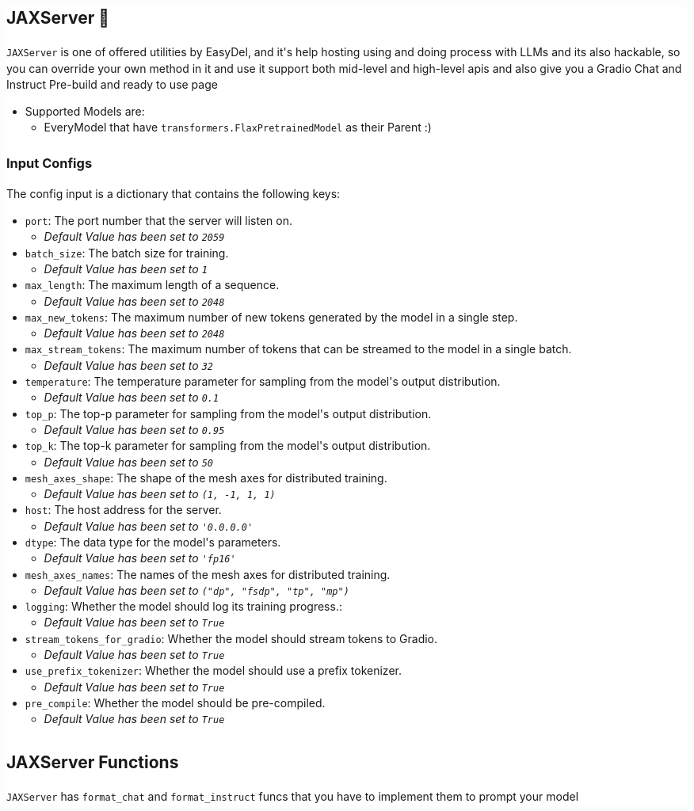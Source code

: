 ## JAXServer 🧬

`JAXServer` is one of offered utilities by EasyDel, and it's help hosting using and doing process with LLMs
and its also hackable, so you can override your own method in it and use it support both mid-level and high-level apis
and also give you a Gradio Chat and Instruct Pre-build and ready to use page

* Supported Models are:
    * EveryModel that have `transformers.FlaxPretrainedModel` as their Parent :)

### Input Configs

The config input is a dictionary that contains the following keys:

* `port`: The port number that the server will listen on.
    * _Default Value has been set to  `2059`_
* `batch_size`: The batch size for training.
    * _Default Value has been set to  `1`_
* `max_length`: The maximum length of a sequence.
    * _Default Value has been set to  `2048`_
* `max_new_tokens`: The maximum number of new tokens generated by the model in a single step.
    * _Default Value has been set to  `2048`_
* `max_stream_tokens`: The maximum number of tokens that can be streamed to the model in a single batch.
    * _Default Value has been set to  `32`_
* `temperature`: The temperature parameter for sampling from the model's output distribution.
    * _Default Value has been set to  `0.1`_
* `top_p`: The top-p parameter for sampling from the model's output distribution.
    * _Default Value has been set to  `0.95`_
* `top_k`: The top-k parameter for sampling from the model's output distribution.
    * _Default Value has been set to  `50`_
* `mesh_axes_shape`: The shape of the mesh axes for distributed training.
    * _Default Value has been set to  `(1, -1, 1, 1)`_
* `host`: The host address for the server.
    * _Default Value has been set to  `'0.0.0.0'`_
* `dtype`: The data type for the model's parameters.
    * _Default Value has been set to  `'fp16'`_
* `mesh_axes_names`: The names of the mesh axes for distributed training.
    * _Default Value has been set to  `("dp", "fsdp", "tp", "mp")`_
* `logging`: Whether the model should log its training progress.:
    * _Default Value has been set to  `True`_
* `stream_tokens_for_gradio`: Whether the model should stream tokens to Gradio.
    * _Default Value has been set to  `True`_
* `use_prefix_tokenizer`: Whether the model should use a prefix tokenizer.
    * _Default Value has been set to  `True`_
* `pre_compile`: Whether the model should be pre-compiled.
    * _Default Value has been set to  `True`_

## JAXServer Functions
`JAXServer` has `format_chat` and `format_instruct` funcs that you have to implement them to prompt your model
